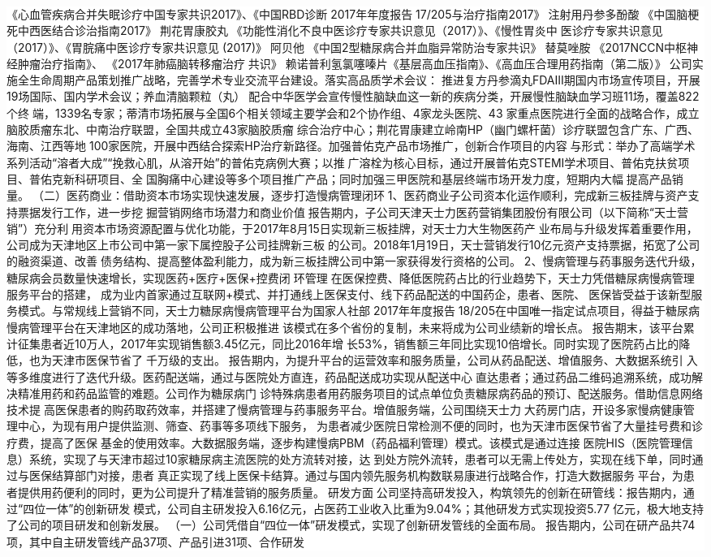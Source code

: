 《心血管疾病合并失眠诊疗中国专家共识2017》、《中国RBD诊断
2017年年度报告
17/205与治疗指南2017》
注射用丹参多酚酸
《中国脑梗死中西医结合诊治指南2017》
荆花胃康胶丸
《功能性消化不良中医诊疗专家共识意见（2017）》、《慢性胃炎中
医诊疗专家共识意见（2017）》、《胃脘痛中医诊疗专家共识意见
(2017)》
阿贝他
《中国2型糖尿病合并血脂异常防治专家共识》
替莫唑胺
《2017NCCN中枢神经肿瘤治疗指南》、
《2017年肺癌脑转移瘤治疗
共识》
赖诺普利氢氯噻嗪片《基层高血压指南》、《高血压合理用药指南（第二版）》
公司实施全生命周期产品策划推广战略，完善学术专业交流平台建设。落实高品质学术会议：
推进复方丹参滴丸FDAⅢ期国内市场宣传项目，开展19场国际、国内学术会议；养血清脑颗粒（丸）
配合中华医学会宣传慢性脑缺血这一新的疾病分类，开展慢性脑缺血学习班11场，覆盖822个终
端，1339名专家；蒂清市场拓展与全国6个相关领域主要学会和2个协作组、4家龙头医院、43
家重点医院进行全面的战略合作，成立脑胶质瘤东北、中南治疗联盟，全国共成立43家脑胶质瘤
综合治疗中心；荆花胃康建立岭南HP（幽门螺杆菌）诊疗联盟包含广东、广西、海南、江西等地
100家医院，开展中西结合探索HP治疗新路径。加强普佑克产品市场推广，创新合作项目的内容
与形式：举办了高端学术系列活动“溶者大成”“挽救心肌，从溶开始”的普佑克病例大赛；以推
广溶栓为核心目标，通过开展普佑克STEMI学术项目、普佑克扶贫项目、普佑克新科研项目、全
国胸痛中心建设等多个项目推广产品；同时加强三甲医院和基层终端市场开发力度，短期内大幅
提高产品销量。
（二）医药商业：借助资本市场实现快速发展，逐步打造慢病管理闭环
1、医药商业子公司资本化运作顺利，完成新三板挂牌与资产支持票据发行工作，进一步挖
掘营销网络市场潜力和商业价值
报告期内，子公司天津天士力医药营销集团股份有限公司（以下简称“天士营销”）充分利
用资本市场资源配置与优化功能，于2017年8月15日实现新三板挂牌，对天士力大生物医药产
业布局与升级发挥着重要作用，公司成为天津地区上市公司中第一家下属控股子公司挂牌新三板
的公司。2018年1月19日，天士营销发行10亿元资产支持票据，拓宽了公司的融资渠道、改善
债务结构、提高整体盈利能力，成为新三板挂牌公司中第一家获得发行资格的公司。
2、慢病管理与药事服务迭代升级，糖尿病会员数量快速增长，实现医药+医疗+医保+控费闭
环管理
在医保控费、降低医院药占比的行业趋势下，天士力凭借糖尿病慢病管理服务平台的搭建，
成为业内首家通过互联网+模式、并打通线上医保支付、线下药品配送的中国药企，患者、医院、
医保皆受益于该新型服务模式。与常规线上营销不同，天士力糖尿病慢病管理平台为国家人社部
2017年年度报告
18/205在中国唯一指定试点项目，得益于糖尿病慢病管理平台在天津地区的成功落地，公司正积极推进
该模式在多个省份的复制，未来将成为公司业绩新的增长点。
报告期末，该平台累计征集患者近10万人，2017年实现销售额3.45亿元，同比2016年增
长53%，销售额三年同比实现10倍增长。同时实现了医院药占比的降低，也为天津市医保节省了
千万级的支出。
报告期内，为提升平台的运营效率和服务质量，公司从药品配送、增值服务、大数据系统引
入等多维度进行了迭代升级。医药配送端，通过与医院处方直连，药品配送成功实现从配送中心
直达患者；通过药品二维码追溯系统，成功解决精准用药和药品监管的难题。公司作为糖尿病门
诊特殊病患者用药服务项目的试点单位负责糖尿病药品的预订、配送服务。借助信息网络技术提
高医保患者的购药取药效率，并搭建了慢病管理与药事服务平台。增值服务端，公司围绕天士力
大药房门店，开设多家慢病健康管理中心，为现有用户提供监测、筛查、药事等多项线下服务，
为患者减少医院日常检测不便的同时，也为天津市医保节省了大量挂号费和诊疗费，提高了医保
基金的使用效率。大数据服务端，逐步构建慢病PBM（药品福利管理）模式。该模式是通过连接
医院HIS（医院管理信息）系统，实现了与天津市超过10家糖尿病主流医院的处方流转对接，达
到处方院外流转，患者可以无需上传处方，实现在线下单，同时通过与医保结算部门对接，患者
真正实现了线上医保卡结算。通过与国内领先服务机构数联易康进行战略合作，打造大数据服务
平台，为患者提供用药便利的同时，更为公司提升了精准营销的服务质量。
研发方面
公司坚持高研发投入，构筑领先的创新在研管线：报告期内，通过“四位一体”的创新研发
模式，公司自主研发投入6.16亿元，占医药工业收入比重为9.04%；其他研发方式实现投资5.77
亿元，极大地支持了公司的项目研发和创新发展。
（一）公司凭借自“四位一体”研发模式，实现了创新研发管线的全面布局。
报告期内，公司在研产品共74项，其中自主研发管线产品37项、产品引进31项、合作研发